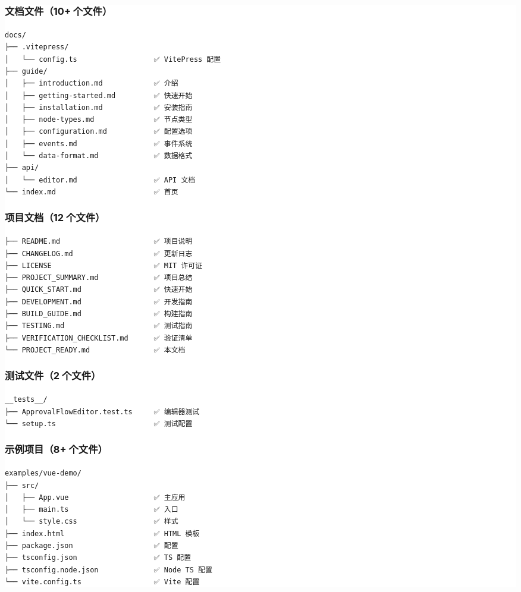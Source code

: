 ### 文档文件（10+ 个文件）

```
docs/
├── .vitepress/
│   └── config.ts                  ✅ VitePress 配置
├── guide/
│   ├── introduction.md            ✅ 介绍
│   ├── getting-started.md         ✅ 快速开始
│   ├── installation.md            ✅ 安装指南
│   ├── node-types.md              ✅ 节点类型
│   ├── configuration.md           ✅ 配置选项
│   ├── events.md                  ✅ 事件系统
│   └── data-format.md             ✅ 数据格式
├── api/
│   └── editor.md                  ✅ API 文档
└── index.md                       ✅ 首页
```

### 项目文档（12 个文件）

```
├── README.md                      ✅ 项目说明
├── CHANGELOG.md                   ✅ 更新日志
├── LICENSE                        ✅ MIT 许可证
├── PROJECT_SUMMARY.md             ✅ 项目总结
├── QUICK_START.md                 ✅ 快速开始
├── DEVELOPMENT.md                 ✅ 开发指南
├── BUILD_GUIDE.md                 ✅ 构建指南
├── TESTING.md                     ✅ 测试指南
├── VERIFICATION_CHECKLIST.md      ✅ 验证清单
└── PROJECT_READY.md               ✅ 本文档
```

### 测试文件（2 个文件）

```
__tests__/
├── ApprovalFlowEditor.test.ts     ✅ 编辑器测试
└── setup.ts                       ✅ 测试配置
```

### 示例项目（8+ 个文件）

```
examples/vue-demo/
├── src/
│   ├── App.vue                    ✅ 主应用
│   ├── main.ts                    ✅ 入口
│   └── style.css                  ✅ 样式
├── index.html                     ✅ HTML 模板
├── package.json                   ✅ 配置
├── tsconfig.json                  ✅ TS 配置
├── tsconfig.node.json             ✅ Node TS 配置
└── vite.config.ts                 ✅ Vite 配置
```

